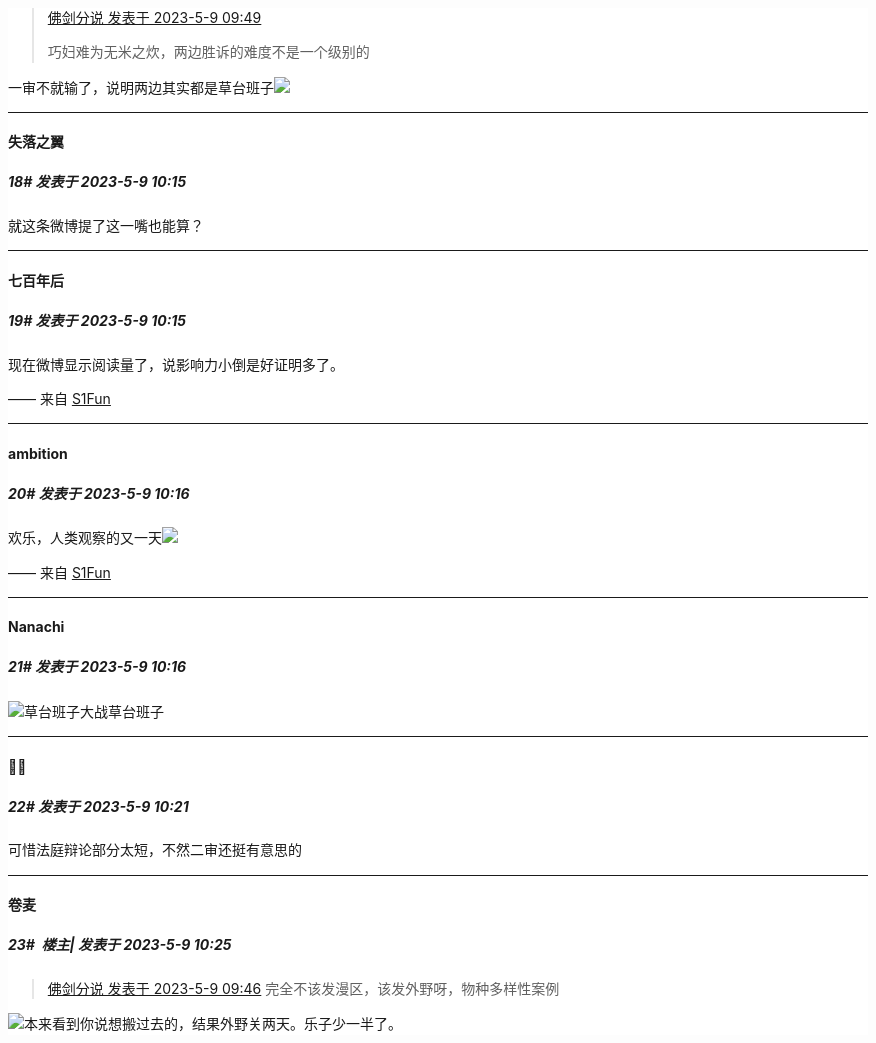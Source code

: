<blockquote><a href="httphttps://bbs.saraba1st.com/2b/forum.php?mod=redirect&amp;goto=findpost&amp;pid=60783660&amp;ptid=2133689" target="_blank">佛剑分说 发表于 2023-5-9 09:49</a>

巧妇难为无米之炊，两边胜诉的难度不是一个级别的</blockquote>
一审不就输了，说明两边其实都是草台班子<img src="https://static.saraba1st.com/image/smiley/face2017/067.png" referrerpolicy="no-referrer">

*****

####  失落之翼  
##### 18#       发表于 2023-5-9 10:15

就这条微博提了这一嘴也能算？

*****

####  七百年后  
##### 19#       发表于 2023-5-9 10:15

现在微博显示阅读量了，说影响力小倒是好证明多了。

—— 来自 [S1Fun](https://s1fun.koalcat.com)

*****

####  ambition  
##### 20#       发表于 2023-5-9 10:16

欢乐，人类观察的又一天<img src="https://static.saraba1st.com/image/smiley/face2017/037.png" referrerpolicy="no-referrer">

—— 来自 [S1Fun](https://s1fun.koalcat.com)

*****

####  Nanachi  
##### 21#       发表于 2023-5-9 10:16

<img src="https://static.saraba1st.com/image/smiley/face2017/067.png" referrerpolicy="no-referrer">草台班子大战草台班子

*****

####  🐳❔  
##### 22#       发表于 2023-5-9 10:21

可惜法庭辩论部分太短，不然二审还挺有意思的

*****

####  卷麦  
##### 23#         楼主| 发表于 2023-5-9 10:25

<blockquote><a href="httphttps://bbs.saraba1st.com/2b/forum.php?mod=redirect&amp;goto=findpost&amp;pid=60783626&amp;ptid=2133689" target="_blank">佛剑分说 发表于 2023-5-9 09:46</a>
完全不该发漫区，该发外野呀，物种多样性案例</blockquote>
<img src="https://static.saraba1st.com/image/smiley/face2017/053.png" referrerpolicy="no-referrer">本来看到你说想搬过去的，结果外野关两天。乐子少一半了。
